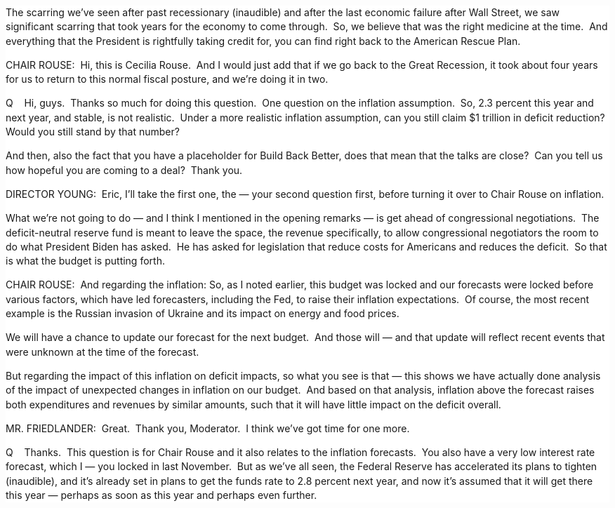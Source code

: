 The scarring we’ve seen after past recessionary (inaudible) and after
the last economic failure after Wall Street, we saw significant scarring
that took years for the economy to come through.  So, we believe that
was the right medicine at the time.  And everything that the President
is rightfully taking credit for, you can find right back to the American
Rescue Plan.  
  
CHAIR ROUSE:  Hi, this is Cecilia Rouse.  And I would just add that if
we go back to the Great Recession, it took about four years for us to
return to this normal fiscal posture, and we’re doing it in two.  
  
Q    Hi, guys.  Thanks so much for doing this question.  One question on
the inflation assumption.  So, 2.3 percent this year and next year, and
stable, is not realistic.  Under a more realistic inflation assumption,
can you still claim $1 trillion in deficit reduction?  Would you still
stand by that number?   
  
And then, also the fact that you have a placeholder for Build Back
Better, does that mean that the talks are close?  Can you tell us how
hopeful you are coming to a deal?  Thank you.  
  
DIRECTOR YOUNG:  Eric, I’ll take the first one, the — your second
question first, before turning it over to Chair Rouse on inflation.   
  
What we’re not going to do — and I think I mentioned in the opening
remarks — is get ahead of congressional negotiations.  The
deficit-neutral reserve fund is meant to leave the space, the revenue
specifically, to allow congressional negotiators the room to do what
President Biden has asked.  He has asked for legislation that reduce
costs for Americans and reduces the deficit.  So that is what the budget
is putting forth.   
  
CHAIR ROUSE:  And regarding the inflation: So, as I noted earlier, this
budget was locked and our forecasts were locked before various factors,
which have led forecasters, including the Fed, to raise their inflation
expectations.  Of course, the most recent example is the Russian
invasion of Ukraine and its impact on energy and food prices.   
  
We will have a chance to update our forecast for the next budget.  And
those will — and that update will reflect recent events that were
unknown at the time of the forecast.   
  
But regarding the impact of this inflation on deficit impacts, so what
you see is that — this shows we have actually done analysis of the
impact of unexpected changes in inflation on our budget.  And based on
that analysis, inflation above the forecast raises both expenditures and
revenues by similar amounts, such that it will have little impact on the
deficit overall.  
  
MR. FRIEDLANDER:  Great.  Thank you, Moderator.  I think we’ve got time
for one more.  
  
Q    Thanks.  This question is for Chair Rouse and it also relates to
the inflation forecasts.  You also have a very low interest rate
forecast, which I — you locked in last November.  But as we’ve all seen,
the Federal Reserve has accelerated its plans to tighten (inaudible),
and it’s already set in plans to get the funds rate to 2.8 percent next
year, and now it’s assumed that it will get there this year — perhaps as
soon as this year and perhaps even further.   
  